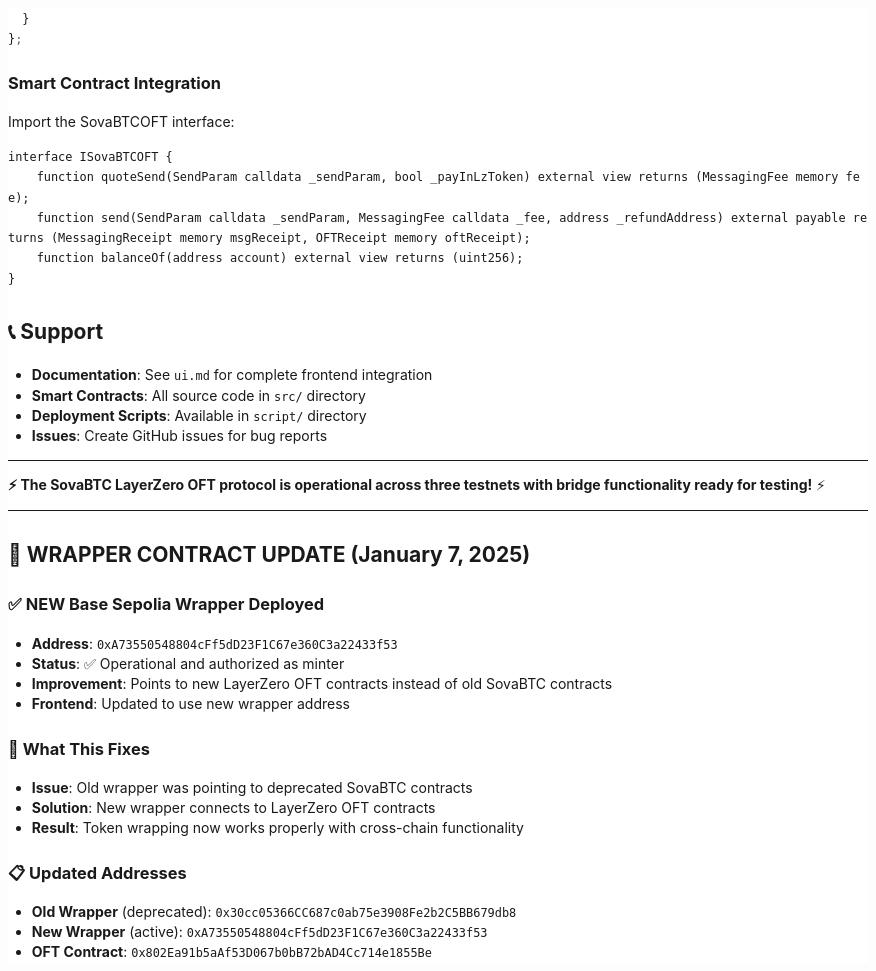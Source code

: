 ```typescript
  }
};
```

### **Smart Contract Integration**

Import the SovaBTCOFT interface:

```solidity
interface ISovaBTCOFT {
    function quoteSend(SendParam calldata _sendParam, bool _payInLzToken) external view returns (MessagingFee memory fee);
    function send(SendParam calldata _sendParam, MessagingFee calldata _fee, address _refundAddress) external payable returns (MessagingReceipt memory msgReceipt, OFTReceipt memory oftReceipt);
    function balanceOf(address account) external view returns (uint256);
}
```

## 📞 Support

- **Documentation**: See `ui.md` for complete frontend integration
- **Smart Contracts**: All source code in `src/` directory
- **Deployment Scripts**: Available in `script/` directory
- **Issues**: Create GitHub issues for bug reports

---

**⚡ The SovaBTC LayerZero OFT protocol is operational across three testnets with bridge functionality ready for testing!** ⚡

---

## 🔧 **WRAPPER CONTRACT UPDATE (January 7, 2025)**

### ✅ **NEW Base Sepolia Wrapper Deployed**
- **Address**: `0xA73550548804cFf5dD23F1C67e360C3a22433f53`
- **Status**: ✅ Operational and authorized as minter
- **Improvement**: Points to new LayerZero OFT contracts instead of old SovaBTC contracts
- **Frontend**: Updated to use new wrapper address

### 🔄 **What This Fixes**
- **Issue**: Old wrapper was pointing to deprecated SovaBTC contracts
- **Solution**: New wrapper connects to LayerZero OFT contracts
- **Result**: Token wrapping now works properly with cross-chain functionality

### 📋 **Updated Addresses**
- **Old Wrapper** (deprecated): `0x30cc05366CC687c0ab75e3908Fe2b2C5BB679db8`
- **New Wrapper** (active): `0xA73550548804cFf5dD23F1C67e360C3a22433f53`
- **OFT Contract**: `0x802Ea91b5aAf53D067b0bB72bAD4Cc714e1855Be` 